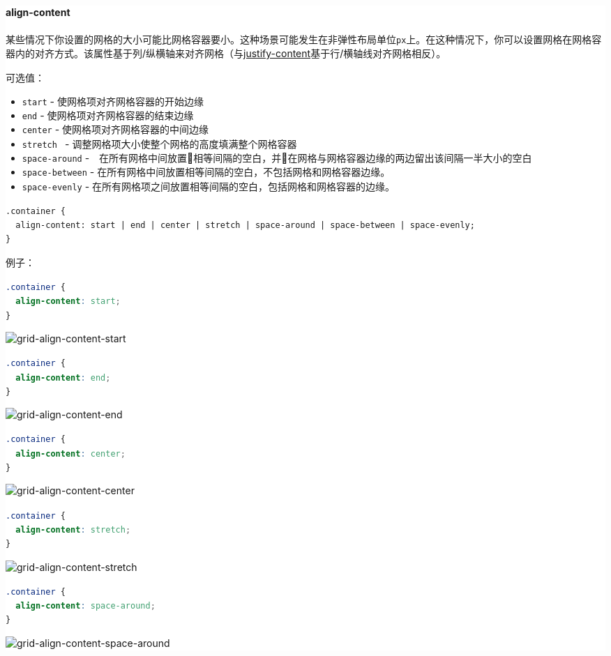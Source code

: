 
#### align-content
某些情况下你设置的网格的大小可能比网格容器要小。这种场景可能发生在非弹性布局单位`px`上。在这种情况下，你可以设置网格在网格容器内的对齐方式。该属性基于列/纵横轴来对齐网格（与[justify-content](#justify-content)基于行/横轴线对齐网格相反）。 

可选值：

- `start` - 使网格项对齐网格容器的开始边缘
- `end` - 使网格项对齐网格容器的结束边缘
- `center` - 使网格项对齐网格容器的中间边缘
- `stretch ` - 调整网格项大小使整个网格的高度填满整个网格容器
- `space-around` -　在所有网格中间放置相等间隔的空白，并在网格与网格容器边缘的两边留出该间隔一半大小的空白
- `space-between` - 在所有网格中间放置相等间隔的空白，不包括网格和网格容器边缘。
- `space-evenly` - 在所有网格项之间放置相等间隔的空白，包括网格和网格容器的边缘。

````
.container {
  align-content: start | end | center | stretch | space-around | space-between | space-evenly;	
}
````

例子：
```` css
.container {
  align-content: start;
}
````
![grid-align-content-start](./images/grid-align-content-start.png)

```` css
.container {
  align-content: end;
}
````
![grid-align-content-end](./images/grid-align-content-end.png)

```` css
.container {
  align-content: center;
}
````
![grid-align-content-center](./images/grid-align-content-center.png)

```` css
.container {
  align-content: stretch;
}
````
![grid-align-content-stretch](./images/grid-align-content-stretch.png)

```` css
.container {
  align-content: space-around;
}
````
![grid-align-content-space-around](./images/grid-align-content-space-around.png)
